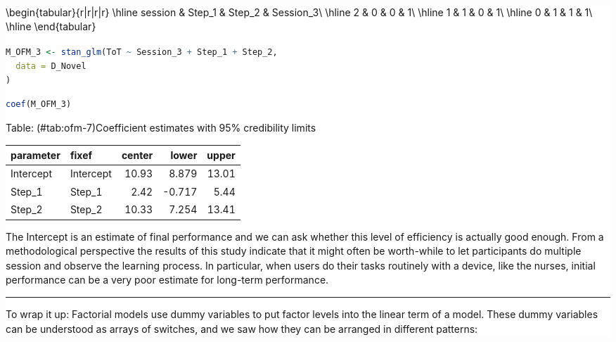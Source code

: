 


\begin{tabular}{r|r|r|r}
\hline
session & Step\_1 & Step\_2 & Session\_3\\
\hline
2 & 0 & 0 & 1\\
\hline
1 & 1 & 0 & 1\\
\hline
0 & 1 & 1 & 1\\
\hline
\end{tabular}


```r
M_OFM_3 <- stan_glm(ToT ~ Session_3 + Step_1 + Step_2,
  data = D_Novel
)
```


```r
coef(M_OFM_3)
```



Table: (\#tab:ofm-7)Coefficient estimates with 95% credibility limits

|parameter |fixef     | center|  lower| upper|
|:---------|:---------|------:|------:|-----:|
|Intercept |Intercept |  10.93|  8.879| 13.01|
|Step_1    |Step_1    |   2.42| -0.717|  5.44|
|Step_2    |Step_2    |  10.33|  7.254| 13.41|

The Intercept is an estimate of final performance and we can ask whether this level of efficiency is actually good enough.
From a methodological perspective the results of this study indicate that it might often be worth-while to let participants do multiple session and observe the learning process.
In particular, when users do their tasks routinely with a device, like the nurses, initial performance can be a very poor estimate for long-term performance.


```r

```




-----

To wrap it up: Factorial models use dummy variables to put factor levels into the linear term of a model.
These dummy variables can be understood as arrays of switches, and we saw how they can be arranged in different patterns:
